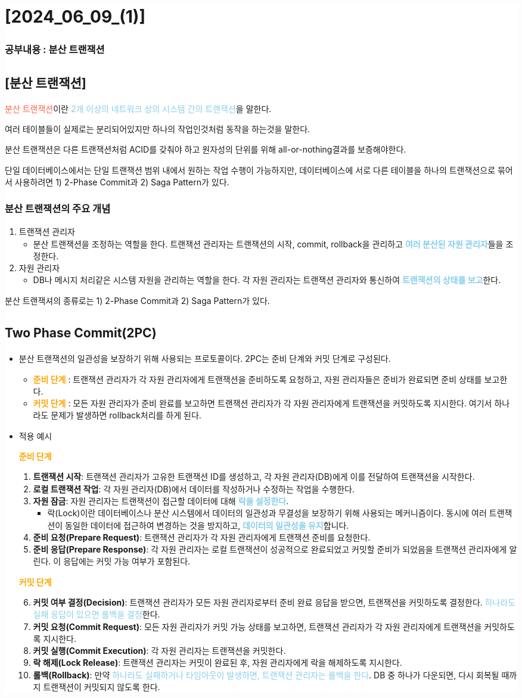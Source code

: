 # [2024_06_09_(1)]

### 공부내용 : 분산 트랜잭션

## [분산 트랜잭션]

<span style="color:tomato">분산 트랜잭션</span>이란 <span style="color:skyblue">2개 이상의 네트워크 상의 시스템 간의 트랜잭션</span>을 말한다.

여러 테이블들이 실제로는 분리되어있지만 하나의 작업인것처럼 동작을 하는것을 말한다.

분산 트랜잭션은 다른 트랜잭션처럼 ACID를 갖춰야 하고 원자성의 단위를 위해 all-or-nothing결과를 보증해야한다.

단일 데이터베이스에서는 단일 트랜잭션 범위 내에서 원하는 작업 수행이 가능하지만, 데이터베이스에 서로 다른 테이블을 하나의 트랜잭션으로 묶어서 사용하려면 1) 2-Phase Commit과 2) Saga Pattern가 있다.

### 분산 트랜잭션의 주요 개념

1. 트랜잭션 관리자
   - 분산 트랜잭션을 조정하는 역할을 한다. 트랜잭션 관리자는 트랜잭션의 시작, commit, rollback을 관리하고 <span style="color:skyblue">**여러 분산된 자원 관리자**</span>들을 조정한다.
2. 자원 관리자
   - DB나 메시지 처리같은 시스템 자원을 관리하는 역할을 한다. 각 자원 관리자는 트랜잭션 관리자와 통신하여 <span style="color:skyblue">**트랜잭션의 상태를 보고**</span>한다.

분산 트랜잭셔의 종류로는 1) 2-Phase Commit과 2) Saga Pattern가 있다.

## Two Phase Commit(2PC)

- 분산 트랜잭션의 일관성을 보장하기 위해 사용되는 프로토콜이다. 2PC는 준비 단계와 커밋 단계로 구성된다.
   - <span style="color:orange">**준비 단계**</span> : 트랜잭션 관리자가 각 자원 관리자에게 트랜잭션을 준비하도록 요청하고, 자원 관리자들은 준비가 완료되면 준비 상태를 보고한다.
   - <span style="color:orange">**커밋 단계**</span> : 모든 자원 관리자가 준비 완료를 보고하면 트랜잭션 관리자가 각 자원 관리자에게 트랜잭션을 커밋하도록 지시한다. 여기서 하나라도 문제가 발생하면 rollback처리를 하게 된다.
- 적용 예시

  <span style="color:orange">**준비 단계**</span>

   1. **트랜잭션 시작**: 트랜잭션 관리자가 고유한 트랜잭션 ID를 생성하고, 각 자원 관리자(DB)에게 이를 전달하여 트랜잭션을 시작한다.
   2. **로컬 트랜잭션 작업**: 각 자원 관리자(DB)에서 데이터를 작성하거나 수정하는 작업을 수행한다.
   3. **자원 잠금**: 자원 관리자는 트랜잭션이 접근할 데이터에 대해 <span style="color:skyblue">**락을 설정한다**</span>.
      - 락(Lock)이란 데이터베이스나 분산 시스템에서 데이터의 일관성과 무결성을 보장하기 위해 사용되는 메커니즘이다. 동시에 여러 트랜잭션이 동일한 데이터에 접근하여 변경하는 것을 방지하고, <span style="color:skyblue">**데이터의 일관성을 유지**</span>합니다.
   4. **준비 요청(Prepare Request)**: 트랜잭션 관리자가 각 자원 관리자에게 트랜잭션 준비를 요청한다.
   5. **준비 응답(Prepare Response)**: 각 자원 관리자는 로컬 트랜잭션이 성공적으로 완료되었고 커밋할 준비가 되었음을 트랜잭션 관리자에게 알린다. 이 응답에는 커밋 가능 여부가 포함된다.

   <span style="color:orange">**커밋 단계**</span>

   6. **커밋 여부 결정(Decision)**: 트랜잭션 관리자가 모든 자원 관리자로부터 준비 완료 응답을 받으면, 트랜잭션을 커밋하도록 결정한다. <span style="color:skyblue">하나라도 실패 응답이 있으면 롤백을 결정</span>한다.
   7. **커밋 요청(Commit Request)**: 모든 자원 관리자가 커밋 가능 상태를 보고하면, 트랜잭션 관리자가 각 자원 관리자에게 트랜잭션을 커밋하도록 지시한다.
   8. **커밋 실행(Commit Execution)**: 각 자원 관리자는 트랜잭션을 커밋한다.
   9. **락 해제(Lock Release)**: 트랜잭션 관리자는 커밋이 완료된 후, 자원 관리자에게 락을 해제하도록 지시한다.
   10. **롤백(Rollback)**: 만약 <span style="color:skyblue">하나라도 실패하거나 타임아웃이 발생하면, 트랜잭션 관리자는 롤백을 한다</span>. DB 중 하나가 다운되면, 다시 회복될 때까지 트랜잭션이 커밋되지 않도록 한다.
